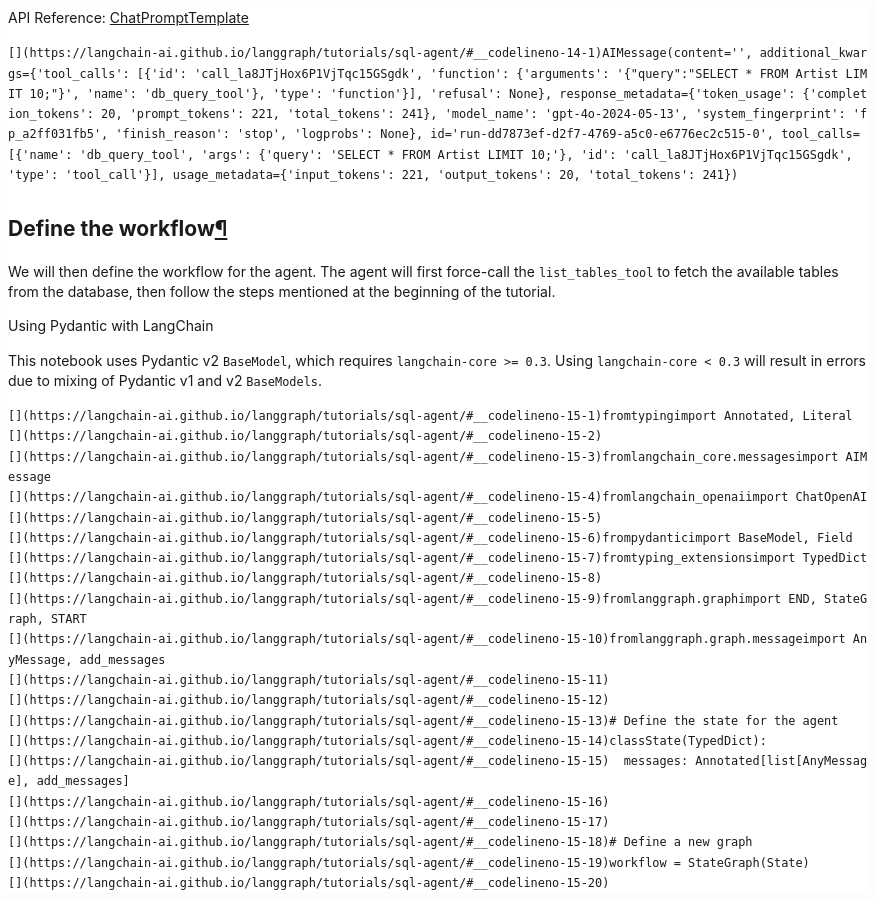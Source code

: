 ```
```


API Reference: [ChatPromptTemplate](https://python.langchain.com/api_reference/core/prompts/langchain_core.prompts.chat.ChatPromptTemplate.html)

```
[](https://langchain-ai.github.io/langgraph/tutorials/sql-agent/#__codelineno-14-1)AIMessage(content='', additional_kwargs={'tool_calls': [{'id': 'call_la8JTjHox6P1VjTqc15GSgdk', 'function': {'arguments': '{"query":"SELECT * FROM Artist LIMIT 10;"}', 'name': 'db_query_tool'}, 'type': 'function'}], 'refusal': None}, response_metadata={'token_usage': {'completion_tokens': 20, 'prompt_tokens': 221, 'total_tokens': 241}, 'model_name': 'gpt-4o-2024-05-13', 'system_fingerprint': 'fp_a2ff031fb5', 'finish_reason': 'stop', 'logprobs': None}, id='run-dd7873ef-d2f7-4769-a5c0-e6776ec2c515-0', tool_calls=[{'name': 'db_query_tool', 'args': {'query': 'SELECT * FROM Artist LIMIT 10;'}, 'id': 'call_la8JTjHox6P1VjTqc15GSgdk', 'type': 'tool_call'}], usage_metadata={'input_tokens': 221, 'output_tokens': 20, 'total_tokens': 241})

```


## Define the workflow[¶](https://langchain-ai.github.io/langgraph/tutorials/sql-agent/#define-the-workflow "Permanent link")

We will then define the workflow for the agent. The agent will first force-call the `list_tables_tool` to fetch the available tables from the database, then follow the steps mentioned at the beginning of the tutorial.

Using Pydantic with LangChain

This notebook uses Pydantic v2 `BaseModel`, which requires `langchain-core >= 0.3`. Using `langchain-core < 0.3` will result in errors due to mixing of Pydantic v1 and v2 `BaseModels`. 

```
[](https://langchain-ai.github.io/langgraph/tutorials/sql-agent/#__codelineno-15-1)fromtypingimport Annotated, Literal
[](https://langchain-ai.github.io/langgraph/tutorials/sql-agent/#__codelineno-15-2)
[](https://langchain-ai.github.io/langgraph/tutorials/sql-agent/#__codelineno-15-3)fromlangchain_core.messagesimport AIMessage
[](https://langchain-ai.github.io/langgraph/tutorials/sql-agent/#__codelineno-15-4)fromlangchain_openaiimport ChatOpenAI
[](https://langchain-ai.github.io/langgraph/tutorials/sql-agent/#__codelineno-15-5)
[](https://langchain-ai.github.io/langgraph/tutorials/sql-agent/#__codelineno-15-6)frompydanticimport BaseModel, Field
[](https://langchain-ai.github.io/langgraph/tutorials/sql-agent/#__codelineno-15-7)fromtyping_extensionsimport TypedDict
[](https://langchain-ai.github.io/langgraph/tutorials/sql-agent/#__codelineno-15-8)
[](https://langchain-ai.github.io/langgraph/tutorials/sql-agent/#__codelineno-15-9)fromlanggraph.graphimport END, StateGraph, START
[](https://langchain-ai.github.io/langgraph/tutorials/sql-agent/#__codelineno-15-10)fromlanggraph.graph.messageimport AnyMessage, add_messages
[](https://langchain-ai.github.io/langgraph/tutorials/sql-agent/#__codelineno-15-11)
[](https://langchain-ai.github.io/langgraph/tutorials/sql-agent/#__codelineno-15-12)
[](https://langchain-ai.github.io/langgraph/tutorials/sql-agent/#__codelineno-15-13)# Define the state for the agent
[](https://langchain-ai.github.io/langgraph/tutorials/sql-agent/#__codelineno-15-14)classState(TypedDict):
[](https://langchain-ai.github.io/langgraph/tutorials/sql-agent/#__codelineno-15-15)  messages: Annotated[list[AnyMessage], add_messages]
[](https://langchain-ai.github.io/langgraph/tutorials/sql-agent/#__codelineno-15-16)
[](https://langchain-ai.github.io/langgraph/tutorials/sql-agent/#__codelineno-15-17)
[](https://langchain-ai.github.io/langgraph/tutorials/sql-agent/#__codelineno-15-18)# Define a new graph
[](https://langchain-ai.github.io/langgraph/tutorials/sql-agent/#__codelineno-15-19)workflow = StateGraph(State)
[](https://langchain-ai.github.io/langgraph/tutorials/sql-agent/#__codelineno-15-20)
```